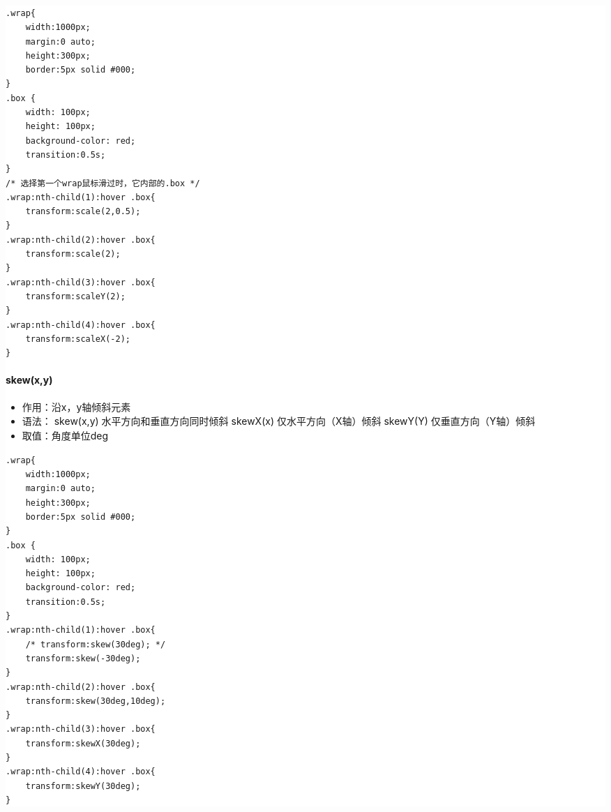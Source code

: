 ```
.wrap{
    width:1000px;
    margin:0 auto;
    height:300px;
    border:5px solid #000; 
}
.box { 
    width: 100px;
    height: 100px;
    background-color: red; 
    transition:0.5s; 
}
/* 选择第一个wrap鼠标滑过时，它内部的.box */
.wrap:nth-child(1):hover .box{
	transform:scale(2,0.5);
}   
.wrap:nth-child(2):hover .box{
	transform:scale(2);
}    
.wrap:nth-child(3):hover .box{
	transform:scaleY(2);
}  
.wrap:nth-child(4):hover .box{
	transform:scaleX(-2);
} 
```

#### skew(x,y)

- 作用：沿x，y轴倾斜元素
- 语法：
  skew(x,y)	水平方向和垂直方向同时倾斜
  skewX(x)	仅水平方向（X轴）倾斜
  skewY(Y)	仅垂直方向（Y轴）倾斜
- 取值：角度单位deg

```css3
.wrap{
    width:1000px;
    margin:0 auto;
    height:300px;
    border:5px solid #000; 
} 
.box {
    width: 100px;
    height: 100px;
    background-color: red; 
    transition:0.5s;
} 
.wrap:nth-child(1):hover .box{
    /* transform:skew(30deg); */
    transform:skew(-30deg);
}   
.wrap:nth-child(2):hover .box{
	transform:skew(30deg,10deg);
} 
.wrap:nth-child(3):hover .box{
	transform:skewX(30deg);
}   
.wrap:nth-child(4):hover .box{
	transform:skewY(30deg);
}      
```
